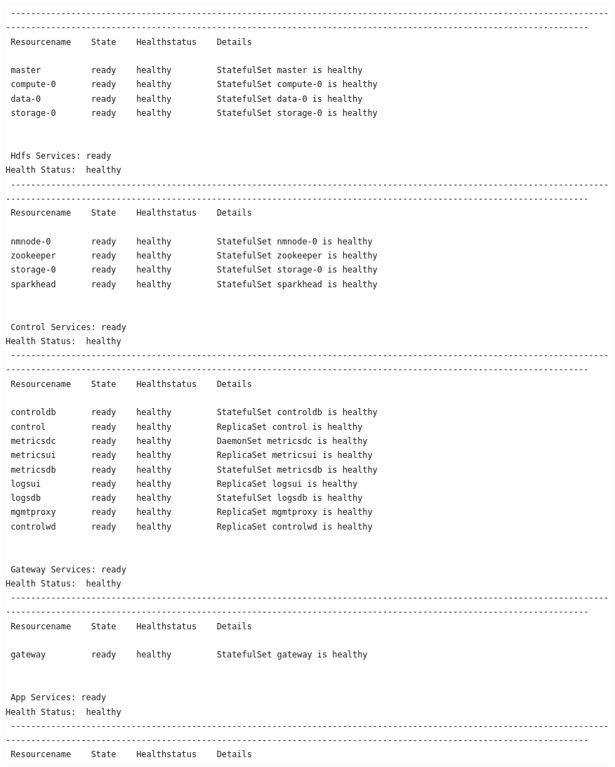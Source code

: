 ```output
 -------------------------------------------------------------------------------------------------------------------------------------------------------------------------------------------------------------------------------------------
 Resourcename    State    Healthstatus    Details

 master          ready    healthy         StatefulSet master is healthy
 compute-0       ready    healthy         StatefulSet compute-0 is healthy
 data-0          ready    healthy         StatefulSet data-0 is healthy
 storage-0       ready    healthy         StatefulSet storage-0 is healthy


 Hdfs Services: ready                                                                                                                                                                                                Health Status:  healthy
 -------------------------------------------------------------------------------------------------------------------------------------------------------------------------------------------------------------------------------------------
 Resourcename    State    Healthstatus    Details

 nmnode-0        ready    healthy         StatefulSet nmnode-0 is healthy
 zookeeper       ready    healthy         StatefulSet zookeeper is healthy
 storage-0       ready    healthy         StatefulSet storage-0 is healthy
 sparkhead       ready    healthy         StatefulSet sparkhead is healthy


 Control Services: ready                                                                                                                                                                                             Health Status:  healthy
 -------------------------------------------------------------------------------------------------------------------------------------------------------------------------------------------------------------------------------------------
 Resourcename    State    Healthstatus    Details

 controldb       ready    healthy         StatefulSet controldb is healthy
 control         ready    healthy         ReplicaSet control is healthy
 metricsdc       ready    healthy         DaemonSet metricsdc is healthy
 metricsui       ready    healthy         ReplicaSet metricsui is healthy
 metricsdb       ready    healthy         StatefulSet metricsdb is healthy
 logsui          ready    healthy         ReplicaSet logsui is healthy
 logsdb          ready    healthy         StatefulSet logsdb is healthy
 mgmtproxy       ready    healthy         ReplicaSet mgmtproxy is healthy
 controlwd       ready    healthy         ReplicaSet controlwd is healthy


 Gateway Services: ready                                                                                                                                                                                             Health Status:  healthy
 -------------------------------------------------------------------------------------------------------------------------------------------------------------------------------------------------------------------------------------------
 Resourcename    State    Healthstatus    Details

 gateway         ready    healthy         StatefulSet gateway is healthy


 App Services: ready                                                                                                                                                                                                 Health Status:  healthy
 -------------------------------------------------------------------------------------------------------------------------------------------------------------------------------------------------------------------------------------------
 Resourcename    State    Healthstatus    Details

```
